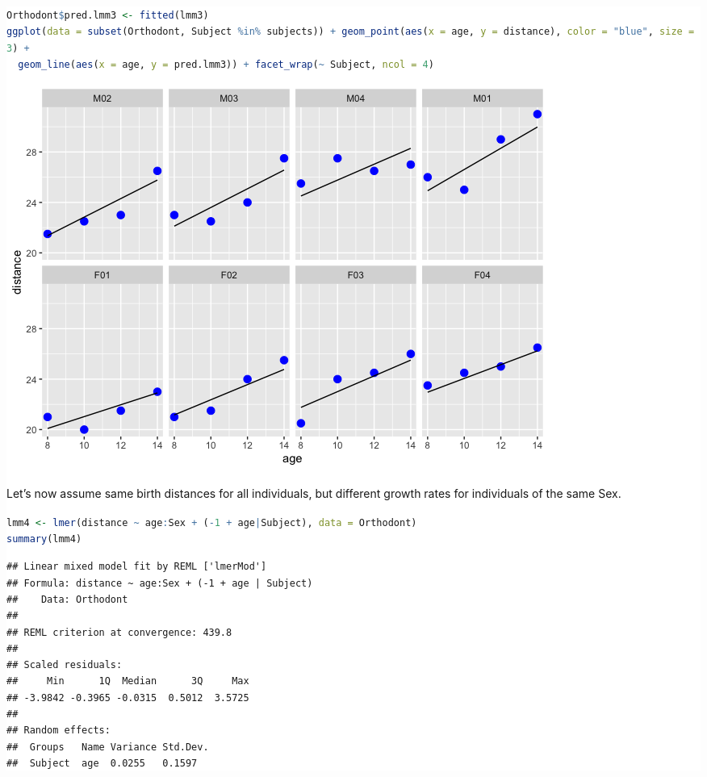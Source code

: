 ``` r
Orthodont$pred.lmm3 <- fitted(lmm3)
ggplot(data = subset(Orthodont, Subject %in% subjects)) + geom_point(aes(x = age, y = distance), color = "blue", size = 3) + 
  geom_line(aes(x = age, y = pred.lmm3)) + facet_wrap(~ Subject, ncol = 4) 
```

![](Orthodont_files/figure-gfm/unnamed-chunk-27-1.png)

Let’s now assume same birth distances for all individuals, but different
growth rates for individuals of the same Sex.

``` r
lmm4 <- lmer(distance ~ age:Sex + (-1 + age|Subject), data = Orthodont)
summary(lmm4)
```

    ## Linear mixed model fit by REML ['lmerMod']
    ## Formula: distance ~ age:Sex + (-1 + age | Subject)
    ##    Data: Orthodont
    ## 
    ## REML criterion at convergence: 439.8
    ## 
    ## Scaled residuals: 
    ##     Min      1Q  Median      3Q     Max 
    ## -3.9842 -0.3965 -0.0315  0.5012  3.5725 
    ## 
    ## Random effects:
    ##  Groups   Name Variance Std.Dev.
    ##  Subject  age  0.0255   0.1597  